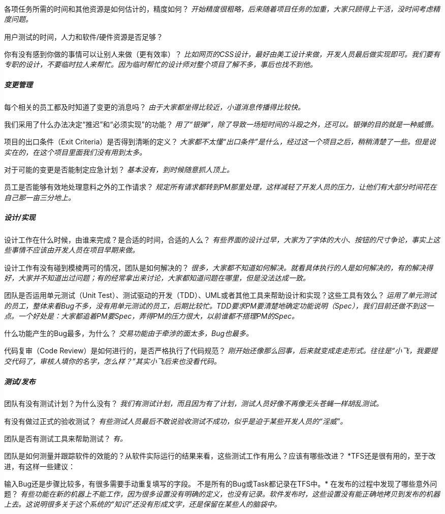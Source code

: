 各项任务所需的时间和其他资源是如何估计的，精度如何？ 
*开始精度很粗略，后来随着项目任务的加重，大家只顾得上干活，没时间考虑精度问题。*

用户测试的时间，人力和软件/硬件资源是否足够？

你有没有感到你做的事情可以让别人来做（更有效率）？ 
*比如网页的CSS设计，最好由美工设计来做，开发人员最后做实现即可。我们要有专职的设计，不要临时拉人来帮忙。因为临时帮忙的设计师对整个项目了解不多，事后也找不到他。*

##### 变更管理

每个相关的员工都及时知道了变更的消息吗？ 
*由于大家都坐得比较近，小道消息传播得比较快。*

我们采用了什么办法决定“推迟”和“必须实现”的功能？ 
*用了“银弹”，除了导致一场短时间的斗殴之外，还可以。银弹的目的就是一种威慑。*

项目的出口条件（Exit Criteria）是否得到清晰的定义？ 
*大家都不太懂“出口条件”是什么，经过这一个项目之后，稍稍清楚了一些。但是说实在的，在这个项目里面我们没有用到太多。*

对于可能的变更是否能制定应急计划？ 
*基本没有，到时候随意抓人顶上。*

员工是否能够有效地处理意料之外的工作请求？ 
*规定所有请求都转到PM那里处理，这样减轻了开发人员的压力，让他们有大部分时间花在自己那一亩三分地上。*

##### 设计/实现

设计工作在什么时候，由谁来完成？是合适的时间，合适的人么？ 
*有些界面的设计过早，大家为了字体的大小、按钮的尺寸争论，事实上这些事情不应该由开发人员在项目早期来做。*

设计工作有没有碰到模棱两可的情况，团队是如何解决的？ 
*很多，大家都不知道如何解决。就看具体执行的人是如何解决的，有的解决得好，大家并不知道出过问题；有的经常拿出来讨论，大家都知道问题在哪里，但是没法达成一致。*

团队是否运用单元测试（Unit Test）、测试驱动的开发（TDD）、UML或者其他工具来帮助设计和实现？这些工具有效么？ 
*运用了单元测试的员工，整体来看Bug不多，没有用单元测试的员工，后期比较忙。TDD要求PM要清楚地确定功能说明（Spec），我们目前还做不到这一点。一个好处是：大家都追着PM要Spec，弄得PM的压力很大，以前谁都不搭理PM的Spec。*

什么功能产生的Bug最多，为什么？ 
*交易功能由于牵涉的面太多，Bug也最多。*

代码复审（Code Review）是如何进行的，是否严格执行了代码规范？ 
*刚开始还像那么回事，后来就变成走走形式。往往是“小飞，我要提交代码了，审核人填你的名字，怎么样？”其实小飞后来也没看代码。*

##### 测试/发布

团队有没有测试计划？为什么没有？ 
*我们有测试计划，而且因为有了计划，测试人员好像不再像无头苍蝇一样胡乱测试。*

有没有做过正式的验收测试？ 
*有些测试人员最后不敢说验收测试不成功，似乎是迫于某些开发人员的“淫威”。*

团队是否有测试工具来帮助测试？ 
*有。*

团队是如何测量并跟踪软件的效能的？从软件实际运行的结果来看，这些测试工作有用么？应该有哪些改进？ 
*TFS还是很有用的，至于改进，有这样一些建议：

输入Bug还是步骤比较多，有很多需要手动重复填写的字段。
不是所有的Bug或Task都记录在TFS中。*
在发布的过程中发现了哪些意外问题？ 
*有些功能在新的机器上不能工作，因为很多设置没有明确的定义，也没有记录。软件发布时，这些设置没有能正确地拷贝到发布的机器上去。这说明很多关于这个系统的“知识”还没有形成文字，还是保留在某些人的脑袋中。*
